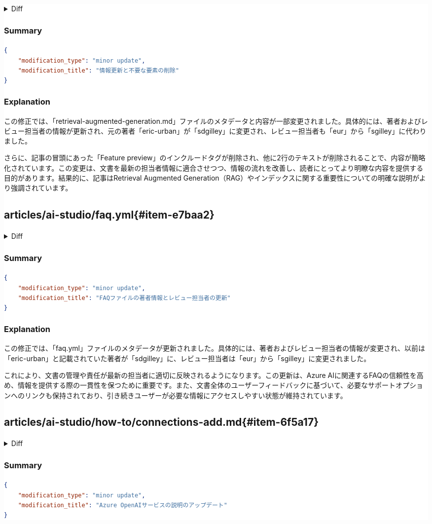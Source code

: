<details><summary>Diff</summary></details>

### Summary

```json
{
    "modification_type": "minor update",
    "modification_title": "情報更新と不要な要素の削除"
}
```

### Explanation
この修正では、「retrieval-augmented-generation.md」ファイルのメタデータと内容が一部変更されました。具体的には、著者およびレビュー担当者の情報が更新され、元の著者「eric-urban」が「sdgilley」に変更され、レビュー担当者も「eur」から「sgilley」に代わりました。

さらに、記事の冒頭にあった「Feature preview」のインクルードタグが削除され、他に2行のテキストが削除されることで、内容が簡略化されています。この変更は、文書を最新の担当者情報に適合させつつ、情報の流れを改善し、読者にとってより明瞭な内容を提供する目的があります。結果的に、記事はRetrieval Augmented Generation（RAG）やインデックスに関する重要性についての明確な説明がより強調されています。

## articles/ai-studio/faq.yml{#item-e7baa2}

<details><summary>Diff</summary></details>

### Summary

```json
{
    "modification_type": "minor update",
    "modification_title": "FAQファイルの著者情報とレビュー担当者の更新"
}
```

### Explanation
この修正では、「faq.yml」ファイルのメタデータが更新されました。具体的には、著者およびレビュー担当者の情報が変更され、以前は「eric-urban」と記載されていた著者が「sdgilley」に、レビュー担当者は「eur」から「sgilley」に変更されました。

これにより、文書の管理や責任が最新の担当者に適切に反映されるようになります。この更新は、Azure AIに関連するFAQの信頼性を高め、情報を提供する際の一貫性を保つために重要です。また、文書全体のユーザーフィードバックに基づいて、必要なサポートオプションへのリンクも保持されており、引き続きユーザーが必要な情報にアクセスしやすい状態が維持されています。

## articles/ai-studio/how-to/connections-add.md{#item-6f5a17}

<details><summary>Diff</summary></details>

### Summary

```json
{
    "modification_type": "minor update",
    "modification_title": "Azure OpenAIサービスの説明のアップデート"
}
```
